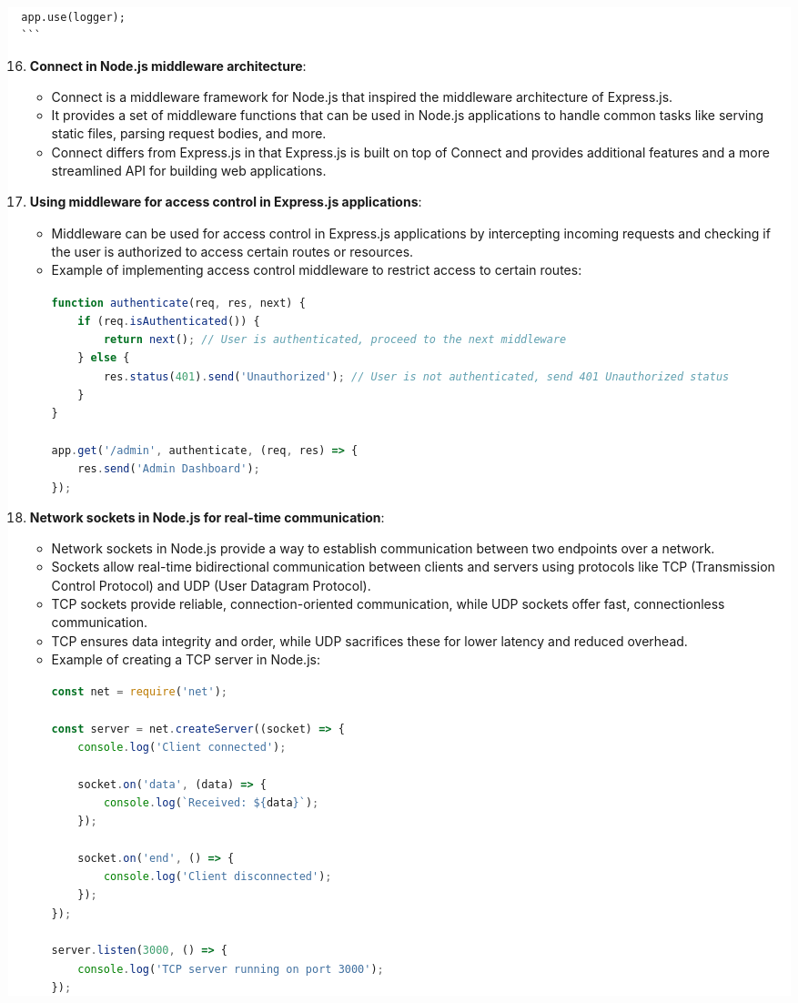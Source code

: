       app.use(logger);
      ```

16. **Connect in Node.js middleware architecture**:
    - Connect is a middleware framework for Node.js that inspired the middleware architecture of Express.js.
    - It provides a set of middleware functions that can be used in Node.js applications to handle common tasks like serving static files, parsing request bodies, and more.
    - Connect differs from Express.js in that Express.js is built on top of Connect and provides additional features and a more streamlined API for building web applications.

17. **Using middleware for access control in Express.js applications**:
    - Middleware can be used for access control in Express.js applications by intercepting incoming requests and checking if the user is authorized to access certain routes or resources.
    - Example of implementing access control middleware to restrict access to certain routes:
      ```javascript
      function authenticate(req, res, next) {
          if (req.isAuthenticated()) {
              return next(); // User is authenticated, proceed to the next middleware
          } else {
              res.status(401).send('Unauthorized'); // User is not authenticated, send 401 Unauthorized status
          }
      }

      app.get('/admin', authenticate, (req, res) => {
          res.send('Admin Dashboard');
      });
      ```

18. **Network sockets in Node.js for real-time communication**:
    - Network sockets in Node.js provide a way to establish communication between two endpoints over a network.
    - Sockets allow real-time bidirectional communication between clients and servers using protocols like TCP (Transmission Control Protocol) and UDP (User Datagram Protocol).
    - TCP sockets provide reliable, connection-oriented communication, while UDP sockets offer fast, connectionless communication.
    - TCP ensures data integrity and order, while UDP sacrifices these for lower latency and reduced overhead.
    - Example of creating a TCP server in Node.js:
      ```javascript
      const net = require('net');

      const server = net.createServer((socket) => {
          console.log('Client connected');

          socket.on('data', (data) => {
              console.log(`Received: ${data}`);
          });

          socket.on('end', () => {
              console.log('Client disconnected');
          });
      });

      server.listen(3000, () => {
          console.log('TCP server running on port 3000');
      });
      ```
